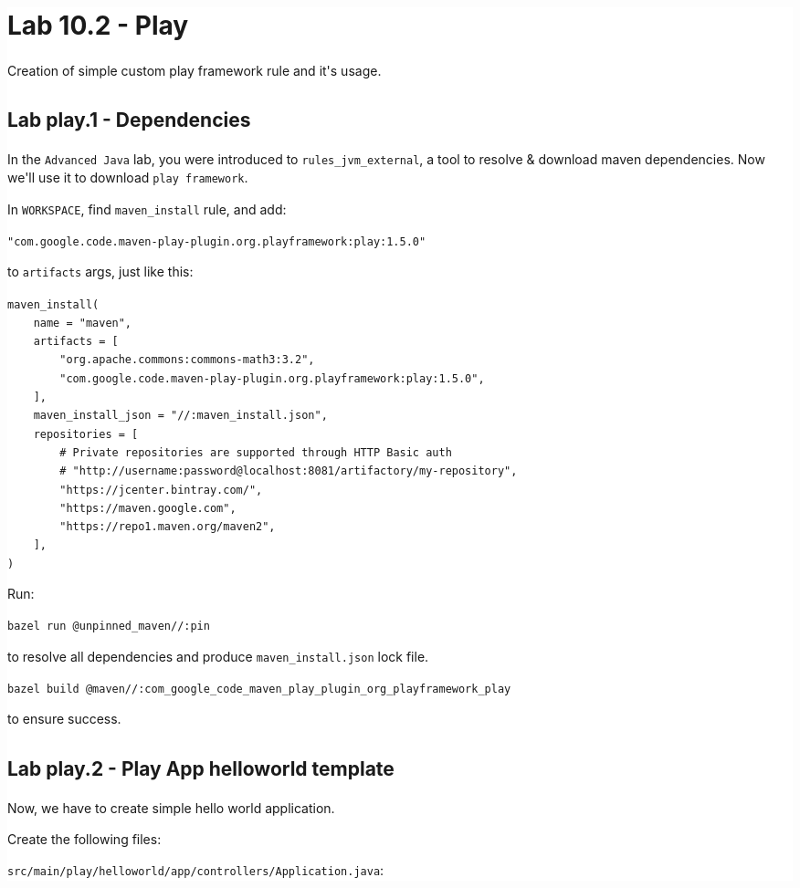 # Lab 10.2 - Play

Creation of simple custom play framework rule and it's usage.

## Lab play.1 - Dependencies

In the `Advanced Java` lab, you were introduced to `rules_jvm_external`, a tool to resolve & download maven dependencies.
Now we'll use it to download `play framework`.

In `WORKSPACE`, find `maven_install` rule, and add:
    
    "com.google.code.maven-play-plugin.org.playframework:play:1.5.0"

to `artifacts` args, just like this:

```bazel
maven_install(
    name = "maven",
    artifacts = [
        "org.apache.commons:commons-math3:3.2",
        "com.google.code.maven-play-plugin.org.playframework:play:1.5.0",
    ],
    maven_install_json = "//:maven_install.json",
    repositories = [
        # Private repositories are supported through HTTP Basic auth
        # "http://username:password@localhost:8081/artifactory/my-repository",
        "https://jcenter.bintray.com/",
        "https://maven.google.com",
        "https://repo1.maven.org/maven2",
    ],
)
```

Run:

```bash
bazel run @unpinned_maven//:pin
```

to resolve all dependencies and produce `maven_install.json` lock file.

```bash
bazel build @maven//:com_google_code_maven_play_plugin_org_playframework_play
```

to ensure success.

## Lab play.2 - Play App helloworld template

Now, we have to create simple hello world application.

Create the following files:

`src/main/play/helloworld/app/controllers/Application.java`:
